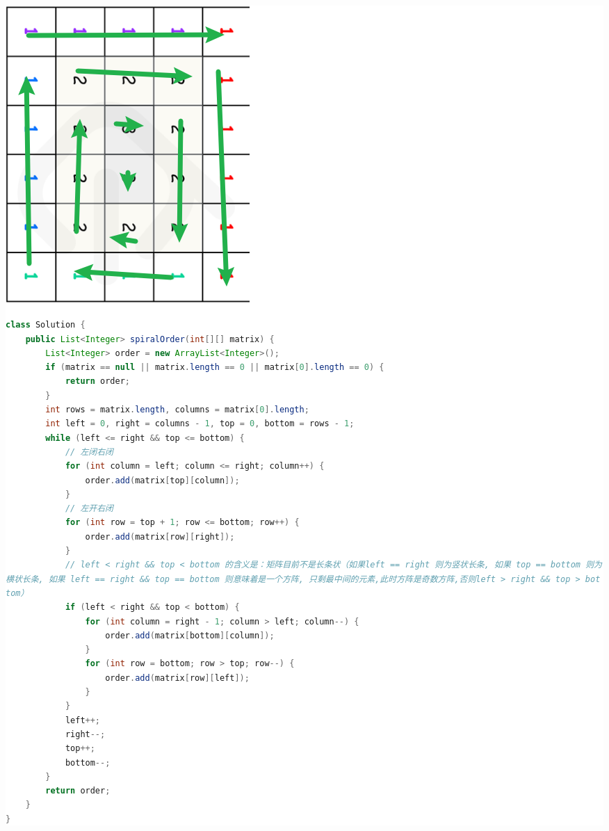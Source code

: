 ![image-20240102201450144](%E5%8A%9B%E6%89%A3%E9%A2%98%E8%A7%A3.images/image-20240102201450144.png)

```java
class Solution {
    public List<Integer> spiralOrder(int[][] matrix) {
        List<Integer> order = new ArrayList<Integer>();
        if (matrix == null || matrix.length == 0 || matrix[0].length == 0) {
            return order;
        }
        int rows = matrix.length, columns = matrix[0].length;
        int left = 0, right = columns - 1, top = 0, bottom = rows - 1;
        while (left <= right && top <= bottom) {
            // 左闭右闭
            for (int column = left; column <= right; column++) {
                order.add(matrix[top][column]);
            }
            // 左开右闭
            for (int row = top + 1; row <= bottom; row++) {
                order.add(matrix[row][right]);
            }
            // left < right && top < bottom 的含义是：矩阵目前不是长条状（如果left == right 则为竖状长条, 如果 top == bottom 则为横状长条, 如果 left == right && top == bottom 则意味着是一个方阵, 只剩最中间的元素,此时方阵是奇数方阵,否则left > right && top > bottom）
            if (left < right && top < bottom) {
                for (int column = right - 1; column > left; column--) {
                    order.add(matrix[bottom][column]);
                }
                for (int row = bottom; row > top; row--) {
                    order.add(matrix[row][left]);
                }
            }
            left++;
            right--;
            top++;
            bottom--;
        }
        return order;
    }
}
```

